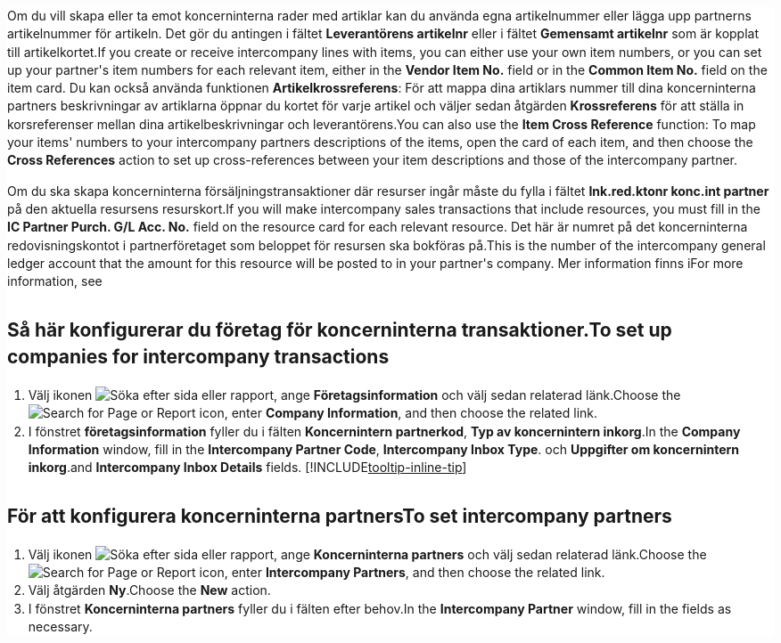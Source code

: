 <span data-ttu-id="d9e02-108">Om du vill skapa eller ta emot koncerninterna rader med artiklar kan du använda egna artikelnummer eller lägga upp partnerns artikelnummer för artikeln. Det gör du antingen i fältet **Leverantörens artikelnr** eller i fältet **Gemensamt artikelnr** som är kopplat till artikelkortet.</span><span class="sxs-lookup"><span data-stu-id="d9e02-108">If you create or receive intercompany lines with items, you can either use your own item numbers, or you can set up your partner's item numbers for each relevant item, either in the **Vendor Item No.** field or in the **Common Item No.** field on the item card.</span></span> <span data-ttu-id="d9e02-109">Du kan också använda funktionen **Artikelkrossreferens**: För att mappa dina artiklars nummer till dina koncerninterna partners beskrivningar av artiklarna öppnar du kortet för varje artikel och väljer sedan åtgärden **Krossreferens** för att ställa in korsreferenser mellan dina artikelbeskrivningar och leverantörens.</span><span class="sxs-lookup"><span data-stu-id="d9e02-109">You can also use the **Item Cross Reference** function: To map your items' numbers to your intercompany partners descriptions of the items, open the card of each item, and then choose the **Cross References** action to set up cross-references between your item descriptions and those of the intercompany partner.</span></span>  

<span data-ttu-id="d9e02-110">Om du ska skapa koncerninterna försäljningstransaktioner där resurser ingår måste du fylla i fältet **Ink.red.ktonr konc.int partner** på den aktuella resursens resurskort.</span><span class="sxs-lookup"><span data-stu-id="d9e02-110">If you will make intercompany sales transactions that include resources, you must fill in the **IC Partner Purch. G/L Acc. No.** field on the resource card for each relevant resource.</span></span> <span data-ttu-id="d9e02-111">Det här är numret på det koncerninterna redovisningskontot i partnerföretaget som beloppet för resursen ska bokföras på.</span><span class="sxs-lookup"><span data-stu-id="d9e02-111">This is the number of the intercompany general ledger account that the amount for this resource will be posted to in your partner's company.</span></span> <span data-ttu-id="d9e02-112">Mer information finns i</span><span class="sxs-lookup"><span data-stu-id="d9e02-112">For more information, see</span></span>  

## <a name="to-set-up-companies-for-intercompany-transactions"></a><span data-ttu-id="d9e02-113">Så här konfigurerar du företag för koncerninterna transaktioner.</span><span class="sxs-lookup"><span data-stu-id="d9e02-113">To set up companies for intercompany transactions</span></span>
1. <span data-ttu-id="d9e02-114">Välj ikonen ![Söka efter sida eller rapport](media/ui-search/search_small.png "Ikonen Söka efter sida eller rapport"), ange **Företagsinformation** och välj sedan relaterad länk.</span><span class="sxs-lookup"><span data-stu-id="d9e02-114">Choose the ![Search for Page or Report](media/ui-search/search_small.png "Search for Page or Report icon") icon, enter **Company Information**, and then choose the related link.</span></span>  
2. <span data-ttu-id="d9e02-115">I fönstret **företagsinformation** fyller du i fälten **Koncernintern partnerkod**, **Typ av koncernintern inkorg**.</span><span class="sxs-lookup"><span data-stu-id="d9e02-115">In the **Company Information** window, fill in the **Intercompany Partner Code**, **Intercompany Inbox Type**.</span></span> <span data-ttu-id="d9e02-116">och **Uppgifter om koncernintern inkorg**.</span><span class="sxs-lookup"><span data-stu-id="d9e02-116">and **Intercompany Inbox Details** fields.</span></span> [!INCLUDE[tooltip-inline-tip](includes/tooltip-inline-tip_md.md)]

## <a name="to-set-intercompany-partners"></a><span data-ttu-id="d9e02-117">För att konfigurera koncerninterna partners</span><span class="sxs-lookup"><span data-stu-id="d9e02-117">To set intercompany partners</span></span>
1. <span data-ttu-id="d9e02-118">Välj ikonen ![Söka efter sida eller rapport](media/ui-search/search_small.png "Ikonen Söka efter sida eller rapport"), ange **Koncerninterna partners** och välj sedan relaterad länk.</span><span class="sxs-lookup"><span data-stu-id="d9e02-118">Choose the ![Search for Page or Report](media/ui-search/search_small.png "Search for Page or Report icon") icon, enter **Intercompany Partners**, and then choose the related link.</span></span>
2. <span data-ttu-id="d9e02-119">Välj åtgärden **Ny**.</span><span class="sxs-lookup"><span data-stu-id="d9e02-119">Choose the **New** action.</span></span>
3. <span data-ttu-id="d9e02-120">I fönstret **Koncerninterna partners** fyller du i fälten efter behov.</span><span class="sxs-lookup"><span data-stu-id="d9e02-120">In the **Intercompany Partner** window, fill in the fields as necessary.</span></span>
